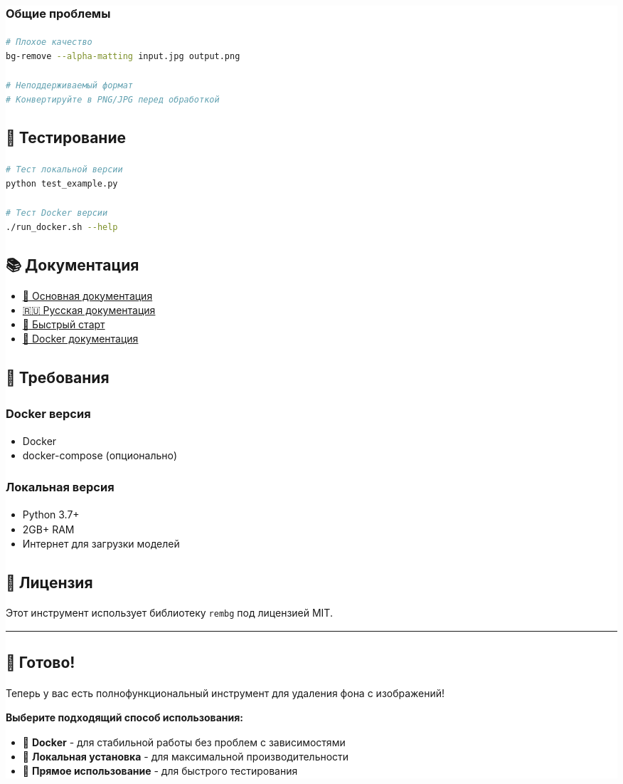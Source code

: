 ### Общие проблемы
```bash
# Плохое качество
bg-remove --alpha-matting input.jpg output.png

# Неподдерживаемый формат
# Конвертируйте в PNG/JPG перед обработкой
```

## 🧪 Тестирование

```bash
# Тест локальной версии
python test_example.py

# Тест Docker версии
./run_docker.sh --help
```

## 📚 Документация

- [📖 Основная документация](README.md)
- [🇷🇺 Русская документация](README_RU.md)
- [🚀 Быстрый старт](QUICK_START.md)
- [🐳 Docker документация](DOCKER_README.md)

## 🔧 Требования

### Docker версия
- Docker
- docker-compose (опционально)

### Локальная версия
- Python 3.7+
- 2GB+ RAM
- Интернет для загрузки моделей

## 📄 Лицензия

Этот инструмент использует библиотеку `rembg` под лицензией MIT.

---

## 🎉 Готово!

Теперь у вас есть полнофункциональный инструмент для удаления фона с изображений!

**Выберите подходящий способ использования:**
- 🐳 **Docker** - для стабильной работы без проблем с зависимостями
- 🐍 **Локальная установка** - для максимальной производительности
- 🚀 **Прямое использование** - для быстрого тестирования
